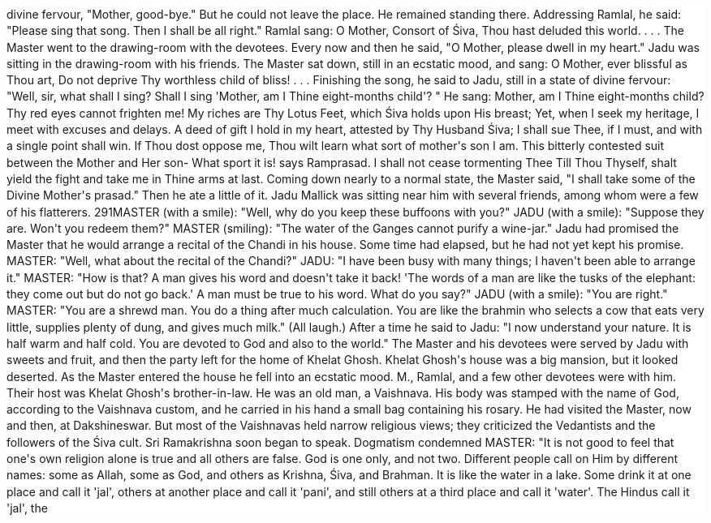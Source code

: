 divine fervour, "Mother, good-bye." But he could not leave the place. He remained
standing there. Addressing Ramlal, he said: "Please sing that song. Then I shall be all
right."
Ramlal sang:
O Mother, Consort of Śiva, Thou hast deluded this world. . . .
The Master went to the drawing-room with the devotees. Every now and then he said,
"O Mother, please dwell in my heart." Jadu was sitting in the drawing-room with his
friends. The Master sat down, still in an ecstatic mood, and sang:
O Mother, ever blissful as Thou art,
Do not deprive Thy worthless child of bliss! . . .
Finishing the song, he said to Jadu, still in a state of divine fervour: "Well, sir, what shall
I sing? Shall I sing 'Mother, am I Thine eight-months child'? "
He sang:
Mother, am I Thine eight-months child? Thy red eyes cannot
frighten me!
My riches are Thy Lotus Feet, which Śiva holds upon His
breast;
Yet, when I seek my heritage, I meet with excuses and delays.
A deed of gift I hold in my heart, attested by Thy Husband Śiva;
I shall sue Thee, if I must, and with a single point shall win.
If Thou dost oppose me, Thou wilt learn what sort of mother's
son I am.
This bitterly contested suit between the Mother and Her son-
What sport it is! says Ramprasad. I shall not cease tormenting
Thee
Till Thou Thyself, shalt yield the fight and take me in Thine
arms at last.
Coming down nearly to a normal state, the Master said, "I shall take some of the Divine
Mother's prasad." Then he ate a little of it.
Jadu Mallick was sitting near him with several friends, among whom were a few of his
flatterers.
291MASTER (with a smile): "Well, why do you keep these buffoons with you?"
JADU (with a smile): "Suppose they are. Won't you redeem them?"
MASTER (smiling): "The water of the Ganges cannot purify a wine-jar."
Jadu had promised the Master that he would arrange a recital of the Chandi in his
house. Some time had elapsed, but he had not yet kept his promise.
MASTER: "Well, what about the recital of the Chandi?"
JADU: "I have been busy with many things; I haven't been able to arrange it."
MASTER: "How is that? A man gives his word and doesn't take it back! 'The words of a
man are like the tusks of the elephant: they come out but do not go back.' A man must
be true to his word. What do you say?"
JADU (with a smile): "You are right."
MASTER: "You are a shrewd man. You do a thing after much calculation. You are like
the brahmin who selects a cow that eats very little, supplies plenty of dung, and gives
much milk." (All laugh.)
After a time he said to Jadu: "I now understand your nature. It is half warm and half
cold. You are devoted to God and also to the world."
The Master and his devotees were served by Jadu with sweets and fruit, and then the
party left for the home of Khelat Ghosh.
Khelat Ghosh's house was a big mansion, but it looked deserted. As the Master entered
the house he fell into an ecstatic mood. M., Ramlal, and a few other devotees were with
him. Their host was Khelat Ghosh's brother-in-law. He was an old man, a Vaishnava.
His body was stamped with the name of God, according to the Vaishnava custom, and he
carried in his hand a small bag containing his rosary. He had visited the Master, now
and then, at Dakshineswar. But most of the Vaishnavas held narrow religious views;
they criticized the Vedantists and the followers of the Śiva cult. Sri Ramakrishna soon
began to speak.
Dogmatism condemned
MASTER: "It is not good to feel that one's own religion alone is true and all others are
false. God is one only, and not two. Different people call on Him by different names:
some as Allah, some as God, and others as Krishna, Śiva, and Brahman. It is like the
water in a lake. Some drink it at one place and call it 'jal', others at another place and
call it 'pani', and still others at a third place and call it 'water'. The Hindus call it 'jal', the